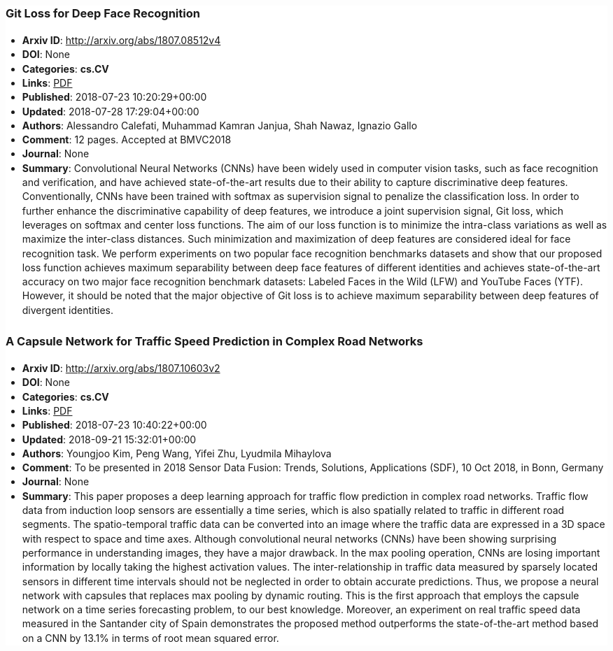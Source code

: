 

### Git Loss for Deep Face Recognition
- **Arxiv ID**: http://arxiv.org/abs/1807.08512v4
- **DOI**: None
- **Categories**: **cs.CV**
- **Links**: [PDF](http://arxiv.org/pdf/1807.08512v4)
- **Published**: 2018-07-23 10:20:29+00:00
- **Updated**: 2018-07-28 17:29:04+00:00
- **Authors**: Alessandro Calefati, Muhammad Kamran Janjua, Shah Nawaz, Ignazio Gallo
- **Comment**: 12 pages. Accepted at BMVC2018
- **Journal**: None
- **Summary**: Convolutional Neural Networks (CNNs) have been widely used in computer vision tasks, such as face recognition and verification, and have achieved state-of-the-art results due to their ability to capture discriminative deep features. Conventionally, CNNs have been trained with softmax as supervision signal to penalize the classification loss. In order to further enhance the discriminative capability of deep features, we introduce a joint supervision signal, Git loss, which leverages on softmax and center loss functions. The aim of our loss function is to minimize the intra-class variations as well as maximize the inter-class distances. Such minimization and maximization of deep features are considered ideal for face recognition task. We perform experiments on two popular face recognition benchmarks datasets and show that our proposed loss function achieves maximum separability between deep face features of different identities and achieves state-of-the-art accuracy on two major face recognition benchmark datasets: Labeled Faces in the Wild (LFW) and YouTube Faces (YTF). However, it should be noted that the major objective of Git loss is to achieve maximum separability between deep features of divergent identities.



### A Capsule Network for Traffic Speed Prediction in Complex Road Networks
- **Arxiv ID**: http://arxiv.org/abs/1807.10603v2
- **DOI**: None
- **Categories**: **cs.CV**
- **Links**: [PDF](http://arxiv.org/pdf/1807.10603v2)
- **Published**: 2018-07-23 10:40:22+00:00
- **Updated**: 2018-09-21 15:32:01+00:00
- **Authors**: Youngjoo Kim, Peng Wang, Yifei Zhu, Lyudmila Mihaylova
- **Comment**: To be presented in 2018 Sensor Data Fusion: Trends, Solutions,
  Applications (SDF), 10 Oct 2018, in Bonn, Germany
- **Journal**: None
- **Summary**: This paper proposes a deep learning approach for traffic flow prediction in complex road networks. Traffic flow data from induction loop sensors are essentially a time series, which is also spatially related to traffic in different road segments. The spatio-temporal traffic data can be converted into an image where the traffic data are expressed in a 3D space with respect to space and time axes. Although convolutional neural networks (CNNs) have been showing surprising performance in understanding images, they have a major drawback. In the max pooling operation, CNNs are losing important information by locally taking the highest activation values. The inter-relationship in traffic data measured by sparsely located sensors in different time intervals should not be neglected in order to obtain accurate predictions. Thus, we propose a neural network with capsules that replaces max pooling by dynamic routing. This is the first approach that employs the capsule network on a time series forecasting problem, to our best knowledge. Moreover, an experiment on real traffic speed data measured in the Santander city of Spain demonstrates the proposed method outperforms the state-of-the-art method based on a CNN by 13.1% in terms of root mean squared error.
